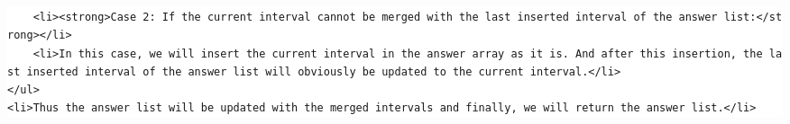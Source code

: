         <li><strong>Case 2: If the current interval cannot be merged with the last inserted interval of the answer list:</strong></li>
        <li>In this case, we will insert the current interval in the answer array as it is. And after this insertion, the last inserted interval of the answer list will obviously be updated to the current interval.</li>
    </ul>
    <li>Thus the answer list will be updated with the merged intervals and finally, we will return the answer list.</li>
</ul>
